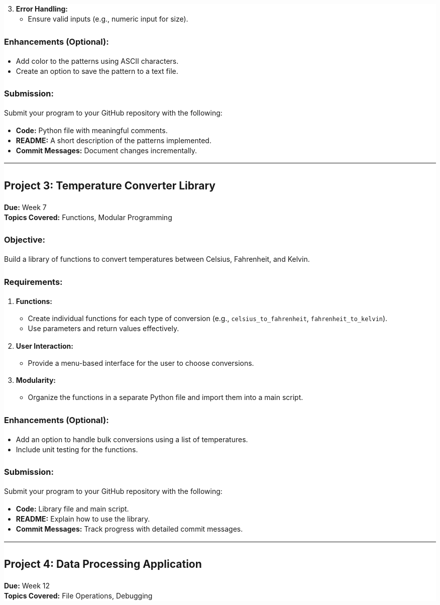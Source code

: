 3. **Error Handling:**
   - Ensure valid inputs (e.g., numeric input for size).

### **Enhancements (Optional):**
   - Add color to the patterns using ASCII characters.
   - Create an option to save the pattern to a text file.

### **Submission:**
Submit your program to your GitHub repository with the following:
- **Code:** Python file with meaningful comments.
- **README:** A short description of the patterns implemented.
- **Commit Messages:** Document changes incrementally.

---

## **Project 3: Temperature Converter Library**
**Due:** Week 7  
**Topics Covered:** Functions, Modular Programming  

### **Objective:**
Build a library of functions to convert temperatures between Celsius, Fahrenheit, and Kelvin.

### **Requirements:**
1. **Functions:**
   - Create individual functions for each type of conversion (e.g., `celsius_to_fahrenheit`, `fahrenheit_to_kelvin`).
   - Use parameters and return values effectively.

2. **User Interaction:**
   - Provide a menu-based interface for the user to choose conversions.

3. **Modularity:**
   - Organize the functions in a separate Python file and import them into a main script.

### **Enhancements (Optional):**
   - Add an option to handle bulk conversions using a list of temperatures.
   - Include unit testing for the functions.

### **Submission:**
Submit your program to your GitHub repository with the following:
- **Code:** Library file and main script.
- **README:** Explain how to use the library.
- **Commit Messages:** Track progress with detailed commit messages.

---

## **Project 4: Data Processing Application**
**Due:** Week 12  
**Topics Covered:** File Operations, Debugging  
